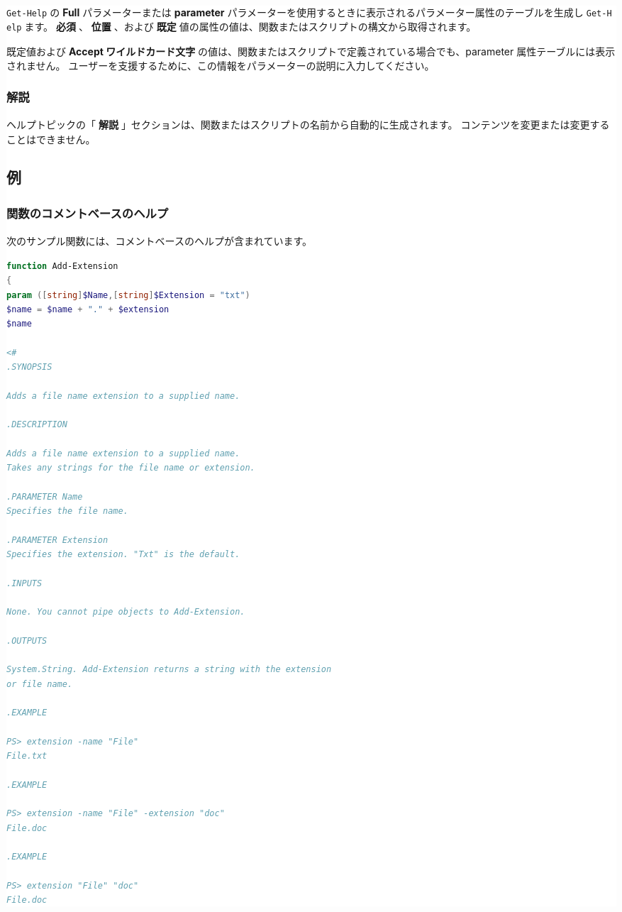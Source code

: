 `Get-Help` の **Full** パラメーターまたは **parameter** パラメーターを使用するときに表示されるパラメーター属性のテーブルを生成し `Get-Help` ます。 **必須** 、 **位置** 、および **既定** 値の属性の値は、関数またはスクリプトの構文から取得されます。

既定値および **Accept ワイルドカード文字** の値は、関数またはスクリプトで定義されている場合でも、parameter 属性テーブルには表示されません。 ユーザーを支援するために、この情報をパラメーターの説明に入力してください。

### <a name="remarks"></a>解説

ヘルプトピックの「 **解説** 」セクションは、関数またはスクリプトの名前から自動的に生成されます。 コンテンツを変更または変更することはできません。

## <a name="examples"></a>例

### <a name="comment-based-help-for-a-function"></a>関数のコメントベースのヘルプ

次のサンプル関数には、コメントベースのヘルプが含まれています。

```powershell
function Add-Extension
{
param ([string]$Name,[string]$Extension = "txt")
$name = $name + "." + $extension
$name

<#
.SYNOPSIS

Adds a file name extension to a supplied name.

.DESCRIPTION

Adds a file name extension to a supplied name.
Takes any strings for the file name or extension.

.PARAMETER Name
Specifies the file name.

.PARAMETER Extension
Specifies the extension. "Txt" is the default.

.INPUTS

None. You cannot pipe objects to Add-Extension.

.OUTPUTS

System.String. Add-Extension returns a string with the extension
or file name.

.EXAMPLE

PS> extension -name "File"
File.txt

.EXAMPLE

PS> extension -name "File" -extension "doc"
File.doc

.EXAMPLE

PS> extension "File" "doc"
File.doc

```